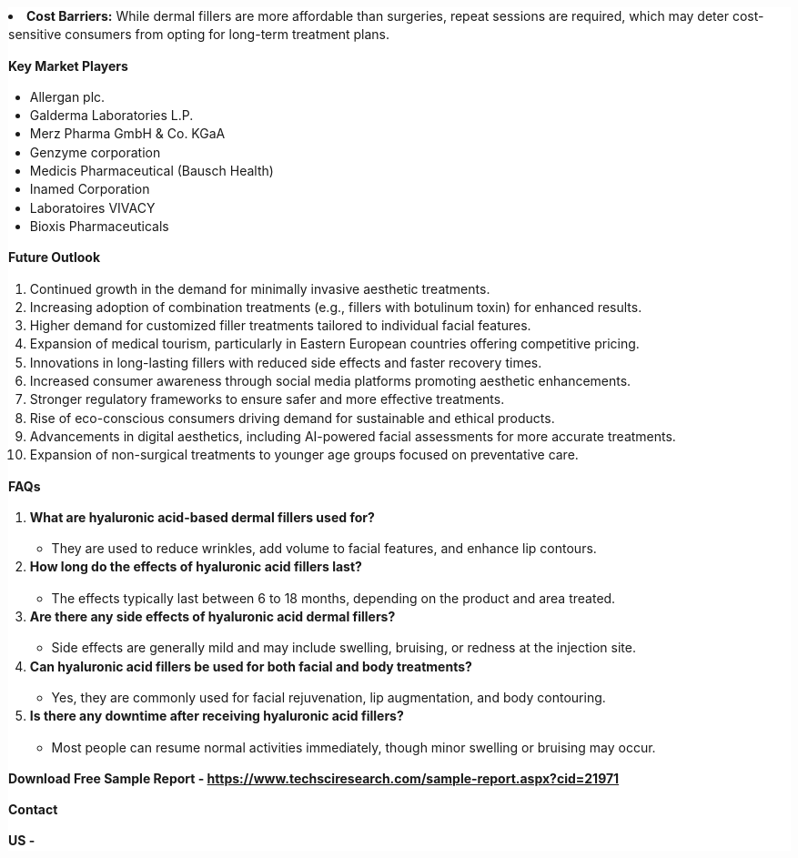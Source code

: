 <li><strong>Cost Barriers:</strong> While dermal fillers are more affordable than surgeries, repeat sessions are required, which may deter cost-sensitive consumers from opting for long-term treatment plans.</li>
</ul>
<p><strong>Key Market Players</strong></p>
<ul>
<li>Allergan plc.</li>
<li>Galderma Laboratories L.P.</li>
<li>Merz Pharma GmbH &amp; Co. KGaA</li>
<li>Genzyme corporation</li>
<li>Medicis Pharmaceutical (Bausch Health)</li>
<li>Inamed Corporation</li>
<li>Laboratoires VIVACY</li>
<li>Bioxis Pharmaceuticals</li>
</ul>
<p><strong>Future Outlook </strong></p>
<ol>
<li>Continued growth in the demand for minimally invasive aesthetic treatments.</li>
<li>Increasing adoption of combination treatments (e.g., fillers with botulinum toxin) for enhanced results.</li>
<li>Higher demand for customized filler treatments tailored to individual facial features.</li>
<li>Expansion of medical tourism, particularly in Eastern European countries offering competitive pricing.</li>
<li>Innovations in long-lasting fillers with reduced side effects and faster recovery times.</li>
<li>Increased consumer awareness through social media platforms promoting aesthetic enhancements.</li>
<li>Stronger regulatory frameworks to ensure safer and more effective treatments.</li>
<li>Rise of eco-conscious consumers driving demand for sustainable and ethical products.</li>
<li>Advancements in digital aesthetics, including AI-powered facial assessments for more accurate treatments.</li>
<li>Expansion of non-surgical treatments to younger age groups focused on preventative care.</li>
</ol>
<p><strong>FAQs</strong></p>
<ol>
<li><strong>What are hyaluronic acid-based dermal fillers used for?</strong></li>
<ul>
<li>They are used to reduce wrinkles, add volume to facial features, and enhance lip contours.</li>
</ul>
<li><strong>How long do the effects of hyaluronic acid fillers last?</strong></li>
<ul>
<li>The effects typically last between 6 to 18 months, depending on the product and area treated.</li>
</ul>
<li><strong>Are there any side effects of hyaluronic acid dermal fillers?</strong></li>
<ul>
<li>Side effects are generally mild and may include swelling, bruising, or redness at the injection site.</li>
</ul>
<li><strong>Can hyaluronic acid fillers be used for both facial and body treatments?</strong></li>
<ul>
<li>Yes, they are commonly used for facial rejuvenation, lip augmentation, and body contouring.</li>
</ul>
<li><strong>Is there any downtime after receiving hyaluronic acid fillers?</strong></li>
<ul>
<li>Most people can resume normal activities immediately, though minor swelling or bruising may occur.</li>
</ul>
</ol>
<p><strong>Download Free Sample Report - </strong><a href="https://www.techsciresearch.com/sample-report.aspx?cid=21971"><strong>https://www.techsciresearch.com/sample-report.aspx?cid=21971</strong></a></p>
<p><strong>Contact</strong></p>
<p><strong>US -</strong></p>